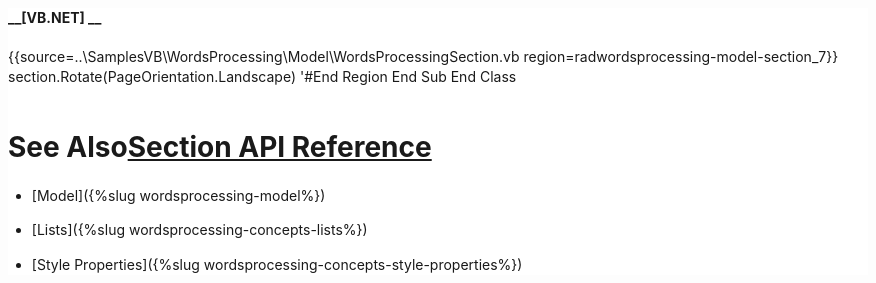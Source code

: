 

#### __[VB.NET] __

{{source=..\SamplesVB\WordsProcessing\Model\WordsProcessingSection.vb region=radwordsprocessing-model-section_7}}
	        section.Rotate(PageOrientation.Landscape)
	        '#End Region
	    End Sub
	    End Class



# See Also[Section API Reference](http://www.telerik.com/help/winforms/allmembers_t_telerik_windows_documents_flow_model_section.html)

 * [Model]({%slug wordsprocessing-model%})

 * [Lists]({%slug wordsprocessing-concepts-lists%})

 * [Style Properties]({%slug wordsprocessing-concepts-style-properties%})
